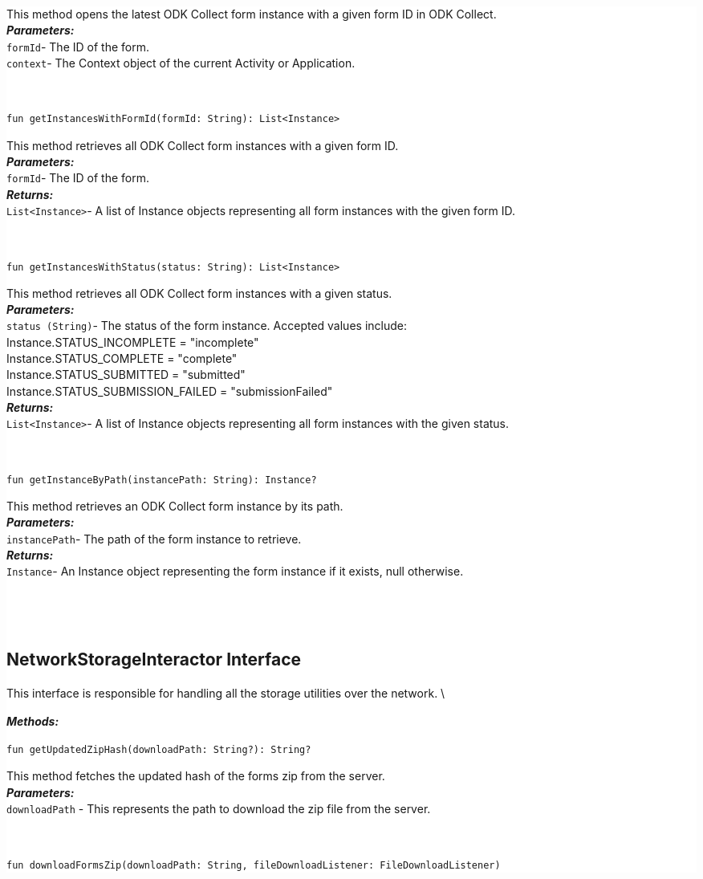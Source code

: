 This method opens the latest ODK Collect form instance with a given form ID in ODK Collect. \
***Parameters:*** \
`formId`- The ID of the form. \
`context`- The Context object of the current Activity or Application.

<br>

`fun getInstancesWithFormId(formId: String): List<Instance>`

This method retrieves all ODK Collect form instances with a given form ID. \
***Parameters:*** \
`formId`- The ID of the form. \
***Returns:*** \
`List<Instance>`- A list of Instance objects representing all form instances with the given form ID.

<br>

`fun getInstancesWithStatus(status: String): List<Instance>`

This method retrieves all ODK Collect form instances with a given status. \
***Parameters:*** \
`status (String)`- The status of the form instance. Accepted values include: \
Instance.STATUS_INCOMPLETE = "incomplete" \
Instance.STATUS_COMPLETE = "complete" \
Instance.STATUS_SUBMITTED = "submitted" \
Instance.STATUS_SUBMISSION_FAILED = "submissionFailed" \
***Returns:*** \
`List<Instance>`- A list of Instance objects representing all form instances with the given status.

<br>

`fun getInstanceByPath(instancePath: String): Instance?`

This method retrieves an ODK Collect form instance by its path. \
***Parameters:*** \
`instancePath`- The path of the form instance to retrieve. \
***Returns:*** \
`Instance`- An Instance object representing the form instance if it exists, null otherwise.

<br><br>

## NetworkStorageInteractor Interface

This interface is responsible for handling all the storage utilities over the network. \

***Methods:***

`fun getUpdatedZipHash(downloadPath: String?): String?`

This method fetches the updated hash of the forms zip from the server. \
***Parameters:*** \
`downloadPath` - This represents the path to download the zip file from the server.

<br>

`fun downloadFormsZip(downloadPath: String, fileDownloadListener: FileDownloadListener)`
